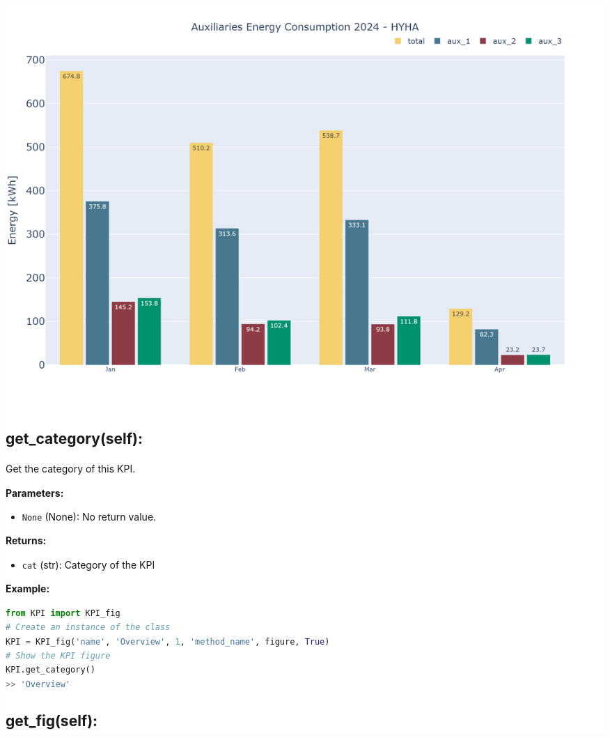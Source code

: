 ![KPI plot example](../../../image/KPI_plot_example/24_3_op_sumup_aux_energy_HYHA.png)

## get_category(self):

Get the category of this KPI. 

**Parameters:**

* `None` (None): No return value.

**Returns:**

* ``cat`` (str): Category of the KPI 

**Example:**
```py
from KPI import KPI_fig
# Create an instance of the class
KPI = KPI_fig('name', 'Overview', 1, 'method_name', figure, True)
# Show the KPI figure
KPI.get_category()
>> 'Overview'
```

## get_fig(self):
